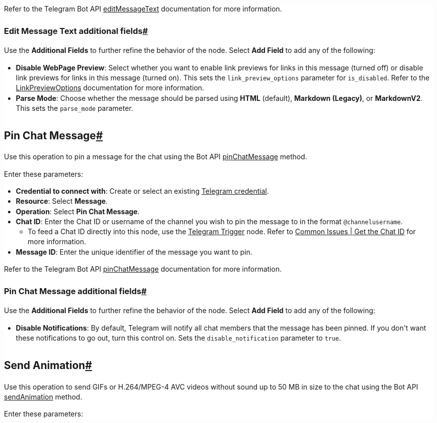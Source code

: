 
Refer to the Telegram Bot API [editMessageText](https://core.telegram.org/bots/api#editmessagetext) documentation for more information.

### Edit Message Text additional fields[#](#edit-message-text-additional-fields "Permanent link")

Use the **Additional Fields** to further refine the behavior of the node. Select **Add Field** to add any of the following:

*   **Disable WebPage Preview**: Select whether you want to enable link previews for links in this message (turned off) or disable link previews for links in this message (turned on). This sets the `link_preview_options` parameter for `is_disabled`. Refer to the [LinkPreviewOptions](https://core.telegram.org/bots/api#linkpreviewoptions) documentation for more information.
*   **Parse Mode**: Choose whether the message should be parsed using **HTML** (default), **Markdown (Legacy)**, or **MarkdownV2**. This sets the `parse_mode` parameter.

## Pin Chat Message[#](#pin-chat-message "Permanent link")

Use this operation to pin a message for the chat using the Bot API [pinChatMessage](https://core.telegram.org/bots/api#pinchatmessage) method.

Enter these parameters:

*   **Credential to connect with**: Create or select an existing [Telegram credential](../../../credentials/telegram/).
*   **Resource**: Select **Message**.
*   **Operation**: Select **Pin Chat Message**.
*   **Chat ID**: Enter the Chat ID or username of the channel you wish to pin the message to in the format `@channelusername`.
    *   To feed a Chat ID directly into this node, use the [Telegram Trigger](../../../trigger-nodes/n8n-nodes-base.telegramtrigger/) node. Refer to [Common Issues | Get the Chat ID](../common-issues/#get-the-chat-id) for more information.
*   **Message ID**: Enter the unique identifier of the message you want to pin.

Refer to the Telegram Bot API [pinChatMessage](https://core.telegram.org/bots/api#pinchatmessage) documentation for more information.

### Pin Chat Message additional fields[#](#pin-chat-message-additional-fields "Permanent link")

Use the **Additional Fields** to further refine the behavior of the node. Select **Add Field** to add any of the following:

*   **Disable Notifications**: By default, Telegram will notify all chat members that the message has been pinned. If you don't want these notifications to go out, turn this control on. Sets the `disable_notification` parameter to `true`.

## Send Animation[#](#send-animation "Permanent link")

Use this operation to send GIFs or H.264/MPEG-4 AVC videos without sound up to 50 MB in size to the chat using the Bot API [sendAnimation](https://core.telegram.org/bots/api#sendanimation) method.

Enter these parameters:
